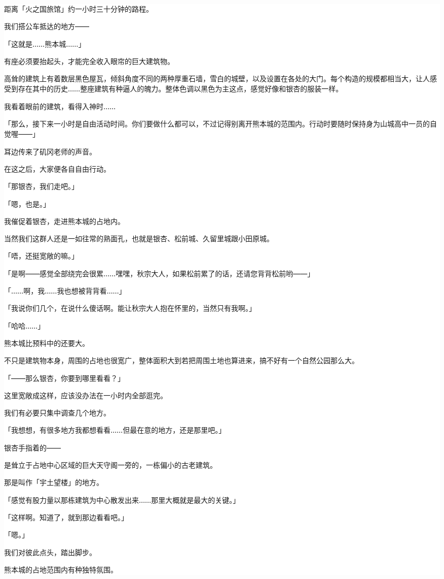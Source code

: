 距离「火之国旅馆」约一小时三十分钟的路程。

我们搭公车抵达的地方——

「这就是……熊本城……」

有座必须要抬起头，才能完全收入眼帘的巨大建筑物。

高耸的建筑上有着数层黑色屋瓦，倾斜角度不同的两种厚重石墙，雪白的城壁，以及设置在各处的大门。每个构造的规模都相当大，让人感受到存在其中的历史……整座建筑有种逼人的魄力。整体色调以黑色为主这点，感觉好像和银杏的服装一样。

我看着眼前的建筑，看得入神时……

「那么，接下来一小时是自由活动时间。你们要做什么都可以，不过记得别离开熊本城的范围内。行动时要随时保持身为山城高中一员的自觉喔——」

耳边传来了矶冈老师的声音。

在这之后，大家便各自自由行动。

「那银杏，我们走吧。」

「嗯，也是。」

我催促着银杏，走进熊本城的占地内。

当然我们这群人还是一如往常的熟面孔，也就是银杏、松前城、久留里城跟小田原城。

「唔，还挺宽敞的嘛。」

「是啊——感觉全部绕完会很累……嘿嘿，秋宗大人，如果松前累了的话，还请您背背松前哟——」

「……啊，我……我也想被背背看……」

「我说你们几个，在说什么傻话啊。能让秋宗大人抱在怀里的，当然只有我啊。」

「哈哈……」

熊本城比预料中的还要大。

不只是建筑物本身，周围的占地也很宽广，整体面积大到若把周围土地也算进来，搞不好有一个自然公园那么大。

「——那么银杏，你要到哪里看看？」

这里宽敞成这样，应该没办法在一小时内全部逛完。

我们有必要只集中调查几个地方。

「我想想，有很多地方我都想看看……但最在意的地方，还是那里吧。」

银杏手指着的——

是耸立于占地中心区域的巨大天守阁一旁的，一栋偏小的古老建筑。

那是叫作「宇土望楼」的地方。

「感觉有股力量以那栋建筑为中心散发出来……那里大概就是最大的关键。」

「这样啊。知道了，就到那边看看吧。」

「嗯。」

我们对彼此点头，踏出脚步。

熊本城的占地范围内有种独特氛围。
